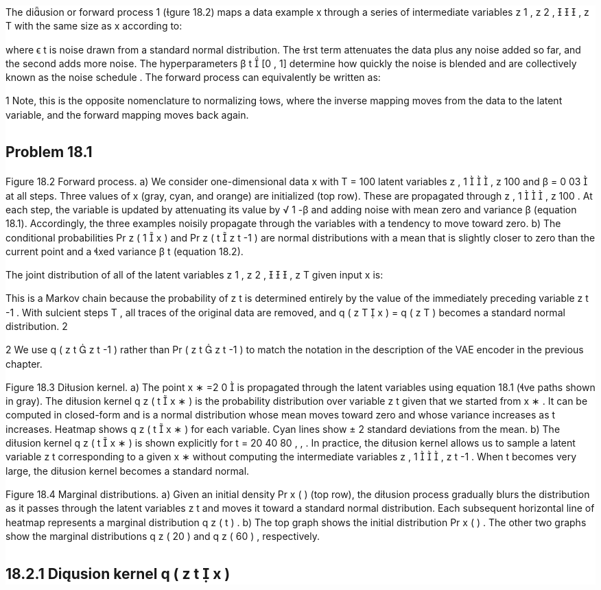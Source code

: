 The diusion or forward process 1 (gure 18.2) maps a data example x through a series of intermediate variables z 1 , z 2 ,    , z T with the same size as x according to:



where ϵ t is noise drawn from a standard normal distribution. The rst term attenuates the data plus any noise added so far, and the second adds more noise. The hyperparameters β t  [0 , 1] determine how quickly the noise is blended and are collectively known as the noise schedule . The forward process can equivalently be written as:

1 Note, this is the opposite nomenclature to normalizing ows, where the inverse mapping moves from the data to the latent variable, and the forward mapping moves back again.

## Problem 18.1

Figure 18.2 Forward process. a) We consider one-dimensional data x with T = 100 latent variables z , 1    , z 100 and β = 0 03  at all steps. Three values of x (gray, cyan, and orange) are initialized (top row). These are propagated through z , 1    , z 100 . At each step, the variable is updated by attenuating its value by √ 1 -β and adding noise with mean zero and variance β (equation 18.1). Accordingly, the three examples noisily propagate through the variables with a tendency to move toward zero. b) The conditional probabilities Pr z ( 1  x ) and Pr z ( t  z t -1 ) are normal distributions with a mean that is slightly closer to zero than the current point and a xed variance β t (equation 18.2).





The joint distribution of all of the latent variables z 1 , z 2 ,    , z T given input x is:

This is a Markov chain because the probability of z t is determined entirely by the value of the immediately preceding variable z t -1 . With sucient steps T , all traces of the original data are removed, and q ( z T  x ) = q ( z T ) becomes a standard normal distribution. 2



2 We use q ( z t  z t -1 ) rather than Pr ( z t  z t -1 ) to match the notation in the description of the VAE encoder in the previous chapter.

Figure 18.3 Diusion kernel. a) The point x ∗ =2 0  is propagated through the latent variables using equation 18.1 (ve paths shown in gray). The diusion kernel q z ( t  x ∗ ) is the probability distribution over variable z t given that we started from x ∗ . It can be computed in closed-form and is a normal distribution whose mean moves toward zero and whose variance increases as t increases. Heatmap shows q z ( t  x ∗ ) for each variable. Cyan lines show ± 2 standard deviations from the mean. b) The diusion kernel q z ( t  x ∗ ) is shown explicitly for t = 20 40 80 , , . In practice, the diusion kernel allows us to sample a latent variable z t corresponding to a given x ∗ without computing the intermediate variables z , 1    , z t -1 . When t becomes very large, the diusion kernel becomes a standard normal.



Figure 18.4 Marginal distributions. a) Given an initial density Pr x ( ) (top row), the diusion process gradually blurs the distribution as it passes through the latent variables z t and moves it toward a standard normal distribution. Each subsequent horizontal line of heatmap represents a marginal distribution q z ( t ) . b) The top graph shows the initial distribution Pr x ( ) . The other two graphs show the marginal distributions q z ( 20 ) and q z ( 60 ) , respectively.



## 18.2.1 Diusion kernel q ( z t  x )
